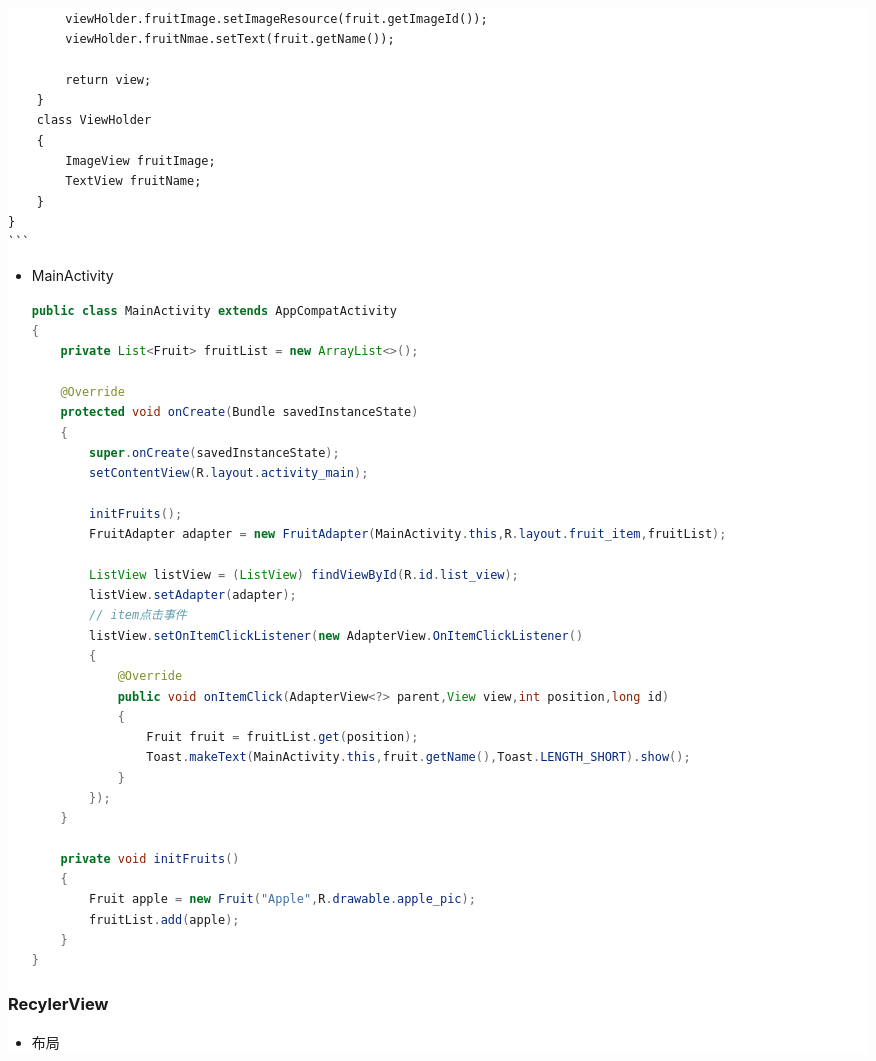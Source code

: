             viewHolder.fruitImage.setImageResource(fruit.getImageId());
            viewHolder.fruitNmae.setText(fruit.getName());

            return view;
        }
        class ViewHolder
        {
            ImageView fruitImage;
            TextView fruitName;
        }
    }
    ```

- MainActivity

    ```java
    public class MainActivity extends AppCompatActivity
    {
        private List<Fruit> fruitList = new ArrayList<>();

        @Override
        protected void onCreate(Bundle savedInstanceState)
        {
            super.onCreate(savedInstanceState);
            setContentView(R.layout.activity_main);

            initFruits();
            FruitAdapter adapter = new FruitAdapter(MainActivity.this,R.layout.fruit_item,fruitList);

            ListView listView = (ListView) findViewById(R.id.list_view);
            listView.setAdapter(adapter);
            // item点击事件
            listView.setOnItemClickListener(new AdapterView.OnItemClickListener()
            {
                @Override
                public void onItemClick(AdapterView<?> parent,View view,int position,long id)
                {
                    Fruit fruit = fruitList.get(position);
                    Toast.makeText(MainActivity.this,fruit.getName(),Toast.LENGTH_SHORT).show();
                }
            });
        }

        private void initFruits()
        {
            Fruit apple = new Fruit("Apple",R.drawable.apple_pic);
            fruitList.add(apple);
        }
    }
    ```

### RecylerView

- 布局
